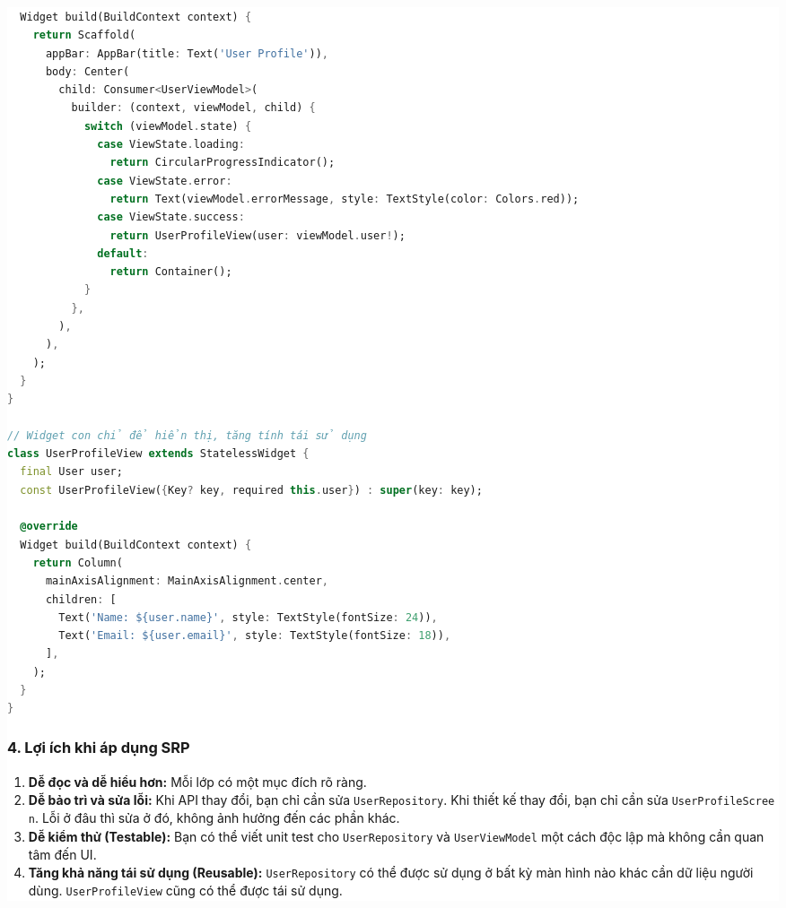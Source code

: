 ```dart
  Widget build(BuildContext context) {
    return Scaffold(
      appBar: AppBar(title: Text('User Profile')),
      body: Center(
        child: Consumer<UserViewModel>(
          builder: (context, viewModel, child) {
            switch (viewModel.state) {
              case ViewState.loading:
                return CircularProgressIndicator();
              case ViewState.error:
                return Text(viewModel.errorMessage, style: TextStyle(color: Colors.red));
              case ViewState.success:
                return UserProfileView(user: viewModel.user!);
              default:
                return Container();
            }
          },
        ),
      ),
    );
  }
}

// Widget con chỉ để hiển thị, tăng tính tái sử dụng
class UserProfileView extends StatelessWidget {
  final User user;
  const UserProfileView({Key? key, required this.user}) : super(key: key);

  @override
  Widget build(BuildContext context) {
    return Column(
      mainAxisAlignment: MainAxisAlignment.center,
      children: [
        Text('Name: ${user.name}', style: TextStyle(fontSize: 24)),
        Text('Email: ${user.email}', style: TextStyle(fontSize: 18)),
      ],
    );
  }
}
```

### 4. Lợi ích khi áp dụng SRP

1.  **Dễ đọc và dễ hiểu hơn:** Mỗi lớp có một mục đích rõ ràng.
2.  **Dễ bảo trì và sửa lỗi:** Khi API thay đổi, bạn chỉ cần sửa `UserRepository`. Khi thiết kế thay đổi, bạn chỉ cần sửa `UserProfileScreen`. Lỗi ở đâu thì sửa ở đó, không ảnh hưởng đến các phần khác.
3.  **Dễ kiểm thử (Testable):** Bạn có thể viết unit test cho `UserRepository` và `UserViewModel` một cách độc lập mà không cần quan tâm đến UI.
4.  **Tăng khả năng tái sử dụng (Reusable):** `UserRepository` có thể được sử dụng ở bất kỳ màn hình nào khác cần dữ liệu người dùng. `UserProfileView` cũng có thể được tái sử dụng.
